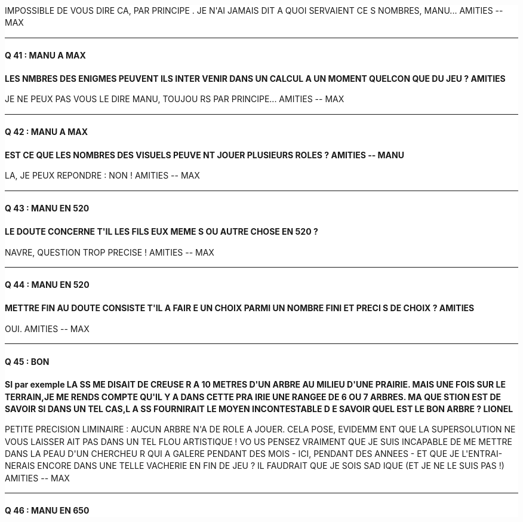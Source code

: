 IMPOSSIBLE DE VOUS DIRE CA, PAR PRINCIPE . JE N'AI JAMAIS DIT A QUOI SERVAIENT CE S NOMBRES, MANU... AMITIES -- MAX

---

#### Q 41 : MANU A MAX

**LES NMBRES DES ENIGMES PEUVENT ILS INTER VENIR DANS UN CALCUL A UN MOMENT QUELCON QUE DU JEU ? AMITIES**

JE NE PEUX PAS VOUS LE DIRE MANU, TOUJOU RS PAR PRINCIPE... AMITIES -- MAX

---

#### Q 42 : MANU A MAX

**EST CE QUE LES NOMBRES DES VISUELS PEUVE NT JOUER PLUSIEURS ROLES ? AMITIES -- MANU**

LA, JE PEUX REPONDRE : NON ! AMITIES -- MAX

---

#### Q 43 : MANU EN 520

**LE DOUTE CONCERNE T'IL LES FILS EUX MEME S OU AUTRE CHOSE EN 520 ?**

NAVRE, QUESTION TROP PRECISE ! AMITIES -- MAX

---

#### Q 44 : MANU EN 520

**METTRE FIN AU DOUTE CONSISTE T'IL A FAIR E UN CHOIX PARMI UN NOMBRE FINI ET PRECI S DE CHOIX ? AMITIES**

OUI. AMITIES -- MAX

---

#### Q 45 : BON

**SI par exemple LA SS ME DISAIT DE CREUSE R A 10 METRES
 D'UN ARBRE AU MILIEU D'UNE PRAIRIE. MAIS UNE FOIS SUR LE TERRAIN,JE ME
RENDS COMPTE QU'IL Y A DANS CETTE PRA IRIE UNE RANGEE DE 6 OU 7 ARBRES.
MA QUE STION EST DE SAVOIR SI DANS UN TEL CAS,L A SS FOURNIRAIT LE MOYEN
 INCONTESTABLE D E SAVOIR QUEL EST LE BON ARBRE ? LIONEL**

PETITE PRECISION LIMINAIRE : AUCUN ARBRE  N'A DE ROLE A
 JOUER. CELA POSE, EVIDEMM ENT QUE LA SUPERSOLUTION NE VOUS LAISSER AIT
PAS DANS UN TEL FLOU ARTISTIQUE ! VO US PENSEZ VRAIMENT QUE JE SUIS
INCAPABLE  DE ME METTRE DANS LA PEAU D'UN CHERCHEU R  QUI A GALERE
PENDANT DES MOIS - ICI,  PENDANT DES ANNEES - ET QUE JE L'ENTRAI-
NERAIS ENCORE DANS UNE TELLE VACHERIE EN FIN DE JEU ? IL FAUDRAIT QUE JE
 SOIS SAD IQUE (ET JE NE LE SUIS PAS !) AMITIES -- MAX

---

#### Q 46 : MANU EN 650
